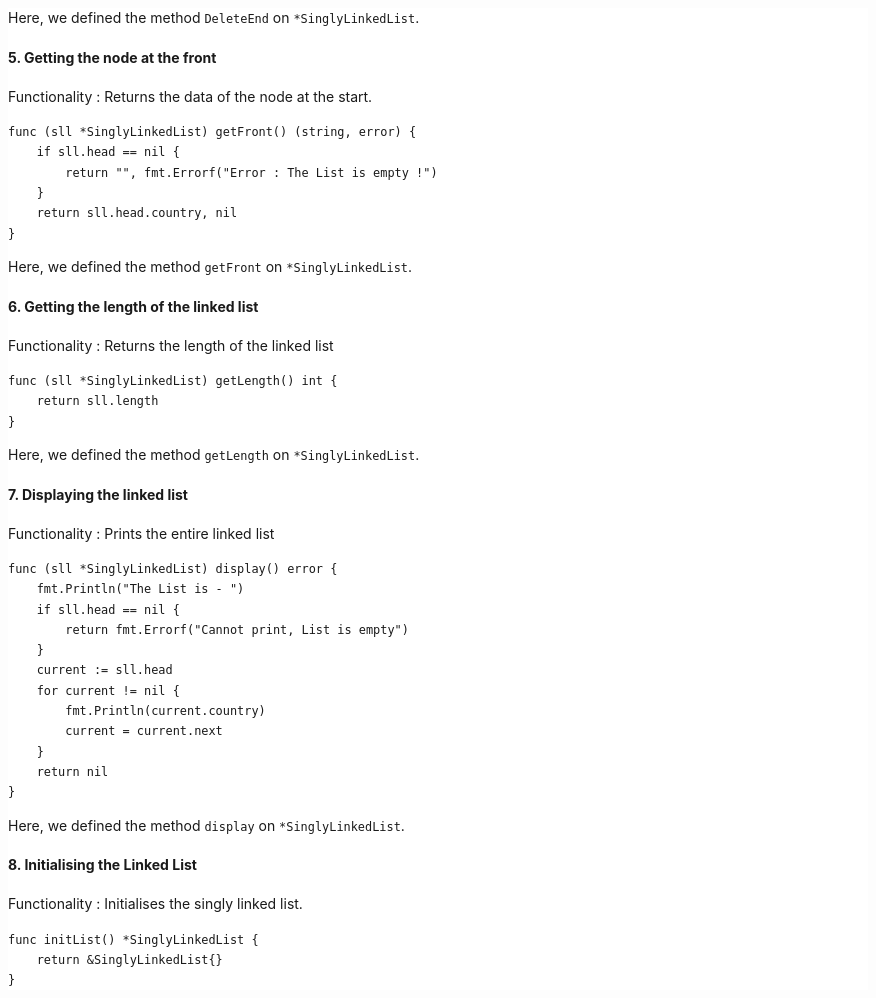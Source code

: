 Here, we defined the method `DeleteEnd` on `*SinglyLinkedList`.

#### 5. Getting the node at the front 

Functionality : Returns the data of the node at the start.
```
func (sll *SinglyLinkedList) getFront() (string, error) {
	if sll.head == nil {
		return "", fmt.Errorf("Error : The List is empty !")
	}
	return sll.head.country, nil
}
```

Here, we defined the method ```getFront``` on `*SinglyLinkedList`.

#### 6. Getting the length of the linked list

Functionality : Returns the length of the linked list

```
func (sll *SinglyLinkedList) getLength() int {
	return sll.length
}
```
Here, we defined the method ```getLength``` on `*SinglyLinkedList`.

#### 7. Displaying the linked list

Functionality : Prints the entire linked list

```
func (sll *SinglyLinkedList) display() error {
	fmt.Println("The List is - ")
	if sll.head == nil {
		return fmt.Errorf("Cannot print, List is empty")
	}
	current := sll.head
	for current != nil {
		fmt.Println(current.country)
		current = current.next
	}
	return nil
}
```
Here, we defined the method ```display``` on `*SinglyLinkedList`.

#### 8. Initialising the Linked List

Functionality : Initialises the singly linked list.

```
func initList() *SinglyLinkedList {
	return &SinglyLinkedList{}
}
```
